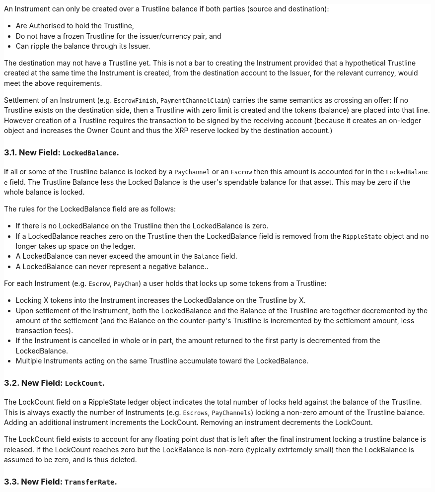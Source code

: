 An Instrument can only be created over a Trustline balance if both parties (source and destination):

- Are Authorised to hold the Trustline,
- Do not have a frozen Trustline for the issuer/currency pair, and
- Can ripple the balance through its Issuer.

The destination may not have a Trustline yet. This is not a bar to creating the Instrument provided that a hypothetical Trustline created at the same time the Instrument is created, from the destination account to the Issuer, for the relevant currency, would meet the above requirements.

Settlement of an Instrument (e.g. `EscrowFinish`, `PaymentChannelClaim`) carries the same semantics as crossing an offer: If no Trustline exists on the destination side, then a Trustline with zero limit is created and the tokens (balance) are placed into that line. However creation of a Trustline requires the transaction to be signed by the receiving account (because it creates an on-ledger object and increases the Owner Count and thus the XRP reserve locked by the destination account.)

### 3.1. New Field: `LockedBalance`.

If all or some of the Trustline balance is locked by a `PayChannel` or an `Escrow` then this amount is accounted for in the `LockedBalance` field. The Trustline Balance less the Locked Balance is the user's spendable balance for that asset. This may be zero if the whole balance is locked.

The rules for the LockedBalance field are as follows:

- If there is no LockedBalance on the Trustline then the LockedBalance is zero.
- If a LockedBalance reaches zero on the Trustline then the LockedBalance field is removed from the `RippleState` object and no longer takes up space on the ledger.
- A LockedBalance can never exceed the amount in the `Balance` field.
- A LockedBalance can never represent a negative balance..

For each Instrument (e.g. `Escrow`, `PayChan`) a user holds that locks up some tokens from a Trustline:

- Locking X tokens into the Instrument increases the LockedBalance on the Trustline by X.
- Upon settlement of the Instrument, both the LockedBalance and the Balance of the Trustline are together decremented by the amount of the settlement (and the Balance on the counter-party's Trustline is incremented by the settlement amount, less transaction fees).
- If the Instrument is cancelled in whole or in part, the amount returned to the first party is decremented from the LockedBalance.
- Multiple Instruments acting on the same Trustline accumulate toward the LockedBalance.

### 3.2. New Field: `LockCount`.

The LockCount field on a RippleState ledger object indicates the total number of locks held against the balance of the Trustline. This is always exactly the number of Instruments (e.g. `Escrows`, `PayChannels`) locking a non-zero amount of the Trustline balance. Adding an additional instrument increments the LockCount. Removing an instrument decrements the LockCount.

The LockCount field exists to account for any floating point *dust* that is left after the final instrument locking a trustline balance is released. If the LockCount reaches zero but the LockBalance is non-zero (typically extrtemely small) then the LockBalance is assumed to be zero, and is thus deleted.

### 3.3. New Field: `TransferRate`.

